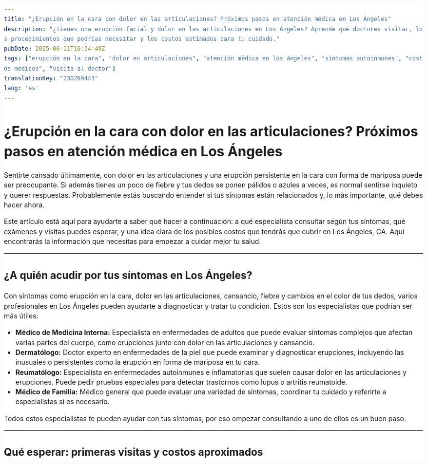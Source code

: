 ```yaml
---
title: "¿Erupción en la cara con dolor en las articulaciones? Próximos pasos en atención médica en Los Ángeles"
description: "¿Tienes una erupción facial y dolor en las articulaciones en Los Ángeles? Aprende qué doctores visitar, los procedimientos que podrías necesitar y los costos estimados para tu cuidado."
pubDate: 2025-06-11T16:34:49Z
tags: ["erupción en la cara", "dolor en articulaciones", "atención médica en los ángeles", "síntomas autoinmunes", "costos médicos", "visita al doctor"]
translationKey: "230269443"
lang: 'es'
---
```


# ¿Erupción en la cara con dolor en las articulaciones? Próximos pasos en atención médica en Los Ángeles

Sentirte cansado últimamente, con dolor en las articulaciones y una erupción persistente en la cara con forma de mariposa puede ser preocupante. Si además tienes un poco de fiebre y tus dedos se ponen pálidos o azules a veces, es normal sentirse inquieto y querer respuestas. Probablemente estás buscando entender si tus síntomas están relacionados y, lo más importante, qué debes hacer ahora.

Este artículo está aquí para ayudarte a saber qué hacer a continuación: a qué especialista consultar según tus síntomas, qué exámenes y visitas puedes esperar, y una idea clara de los posibles costos que tendrás que cubrir en Los Ángeles, CA. Aquí encontrarás la información que necesitas para empezar a cuidar mejor tu salud.

---

## ¿A quién acudir por tus síntomas en Los Ángeles?

Con síntomas como erupción en la cara, dolor en las articulaciones, cansancio, fiebre y cambios en el color de tus dedos, varios profesionales en Los Ángeles pueden ayudarte a diagnosticar y tratar tu condición. Estos son los especialistas que podrían ser más útiles:

- **Médico de Medicina Interna:** Especialista en enfermedades de adultos que puede evaluar síntomas complejos que afectan varias partes del cuerpo, como erupciones junto con dolor en las articulaciones y cansancio.
- **Dermatólogo:** Doctor experto en enfermedades de la piel que puede examinar y diagnosticar erupciones, incluyendo las inusuales o persistentes como la erupción en forma de mariposa en tu cara.
- **Reumatólogo:** Especialista en enfermedades autoinmunes e inflamatorias que suelen causar dolor en las articulaciones y erupciones. Puede pedir pruebas especiales para detectar trastornos como lupus o artritis reumatoide.
- **Médico de Familia:** Médico general que puede evaluar una variedad de síntomas, coordinar tu cuidado y referirte a especialistas si es necesario.

Todos estos especialistas te pueden ayudar con tus síntomas, por eso empezar consultando a uno de ellos es un buen paso.

---

## Qué esperar: primeras visitas y costos aproximados
